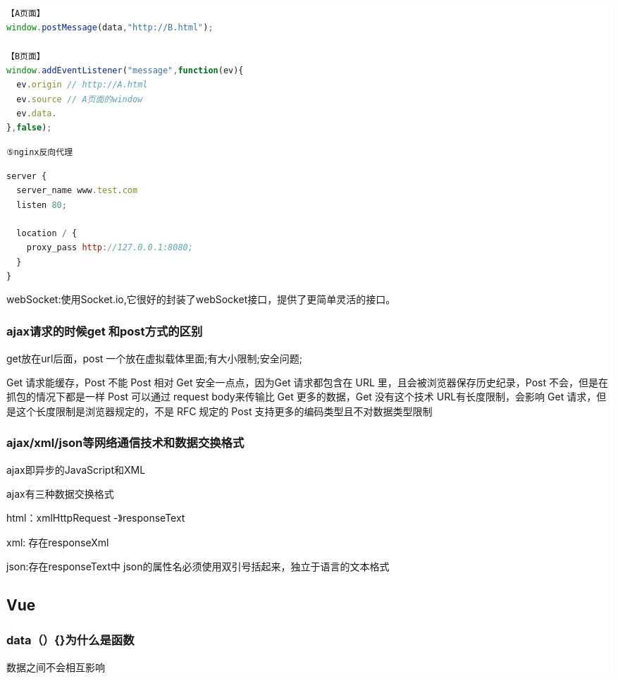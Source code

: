 ```js
【A页面】
window.postMessage(data,"http://B.html");

【B页面】
window.addEventListener("message",function(ev){
  ev.origin // http://A.html
  ev.source // A页面的window
  ev.data. 
},false);
```

`⑤nginx反向代理`

```js
server {
  server_name www.test.com
  listen 80;
 
  location / {
    proxy_pass http://127.0.0.1:8080;
  }
}

```

webSocket:使用Socket.io,它很好的封装了webSocket接口，提供了更简单灵活的接口。

### ajax请求的时候get 和post方式的区别

get放在url后面，post 一个放在虚拟载体里面;有大小限制;安全问题;

Get 请求能缓存，Post 不能
Post 相对 Get 安全一点点，因为Get 请求都包含在 URL 里，且会被浏览器保存历史纪录，Post 不会，但是在抓包的情况下都是一样
Post 可以通过 request body来传输比 Get 更多的数据，Get 没有这个技术
URL有长度限制，会影响 Get 请求，但是这个长度限制是浏览器规定的，不是 RFC 规定的
Post 支持更多的编码类型且不对数据类型限制

### ajax/xml/json等网络通信技术和数据交换格式

ajax即异步的JavaScript和XML

ajax有三种数据交换格式

html：xmlHttpRequest -》responseText

xml: 存在responseXml

json:存在responseText中 json的属性名必须使用双引号括起来，独立于语言的文本格式

## Vue

### data（）{}为什么是函数

数据之间不会相互影响
